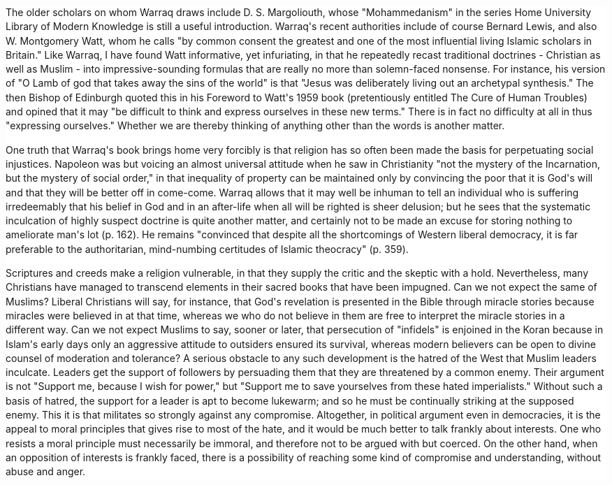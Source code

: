 The older scholars on whom Warraq draws include D. S. Margoliouth, whose
"Mohammedanism" in the series Home University Library of Modern
Knowledge is still a useful introduction. Warraq's recent authorities
include of course Bernard Lewis, and also W. Montgomery Watt, whom he
calls "by common consent the greatest and one of the most influential
living Islamic scholars in Britain." Like Warraq, I have found Watt
informative, yet infuriating, in that he repeatedly recast traditional
doctrines - Christian as well as Muslim - into impressive-sounding
formulas that are really no more than solemn-faced nonsense. For
instance, his version of "O Lamb of god that takes away the sins of the
world" is that "Jesus was deliberately living out an archetypal
synthesis." The then Bishop of Edinburgh quoted this in his Foreword to
Watt's 1959 book (pretentiously entitled The Cure of Human Troubles) and
opined that it may "be difficult to think and express ourselves in these
new terms." There is in fact no difficulty at all in thus "expressing
ourselves." Whether we are thereby thinking of anything other than the
words is another matter.

One truth that Warraq's book brings home very forcibly is that religion
has so often been made the basis for perpetuating social injustices.
Napoleon was but voicing an almost universal attitude when he saw in
Christianity "not the mystery of the Incarnation, but the mystery of
social order," in that inequality of property can be maintained only by
convincing the poor that it is God's will and that they will be better
off in come-come. Warraq allows that it may well be inhuman to tell an
individual who is suffering irredeemably that his belief in God and in
an after-life when all will be righted is sheer delusion; but he sees
that the systematic inculcation of highly suspect doctrine is quite
another matter, and certainly not to be made an excuse for storing
nothing to ameliorate man's lot (p. 162). He remains "convinced that
despite all the shortcomings of Western liberal democracy, it is far
preferable to the authoritarian, mind-numbing certitudes of Islamic
theocracy" (p. 359).

Scriptures and creeds make a religion vulnerable, in that they supply
the critic and the skeptic with a hold. Nevertheless, many Christians
have managed to transcend elements in their sacred books that have been
impugned. Can we not expect the same of Muslims? Liberal Christians will
say, for instance, that God's revelation is presented in the Bible
through miracle stories because miracles were believed in at that time,
whereas we who do not believe in them are free to interpret the miracle
stories in a different way. Can we not expect Muslims to say, sooner or
later, that persecution of "infidels" is enjoined in the Koran because
in Islam's early days only an aggressive attitude to outsiders ensured
its survival, whereas modern believers can be open to divine counsel of
moderation and tolerance? A serious obstacle to any such development is
the hatred of the West that Muslim leaders inculcate. Leaders get the
support of followers by persuading them that they are threatened by a
common enemy. Their argument is not "Support me, because I wish for
power," but "Support me to save yourselves from these hated
imperialists." Without such a basis of hatred, the support for a leader
is apt to become lukewarm; and so he must be continually striking at the
supposed enemy. This it is that militates so strongly against any
compromise. Altogether, in political argument even in democracies, it is
the appeal to moral principles that gives rise to most of the hate, and
it would be much better to talk frankly about interests. One who resists
a moral principle must necessarily be immoral, and therefore not to be
argued with but coerced. On the other hand, when an opposition of
interests is frankly faced, there is a possibility of reaching some kind
of compromise and understanding, without abuse and anger.
